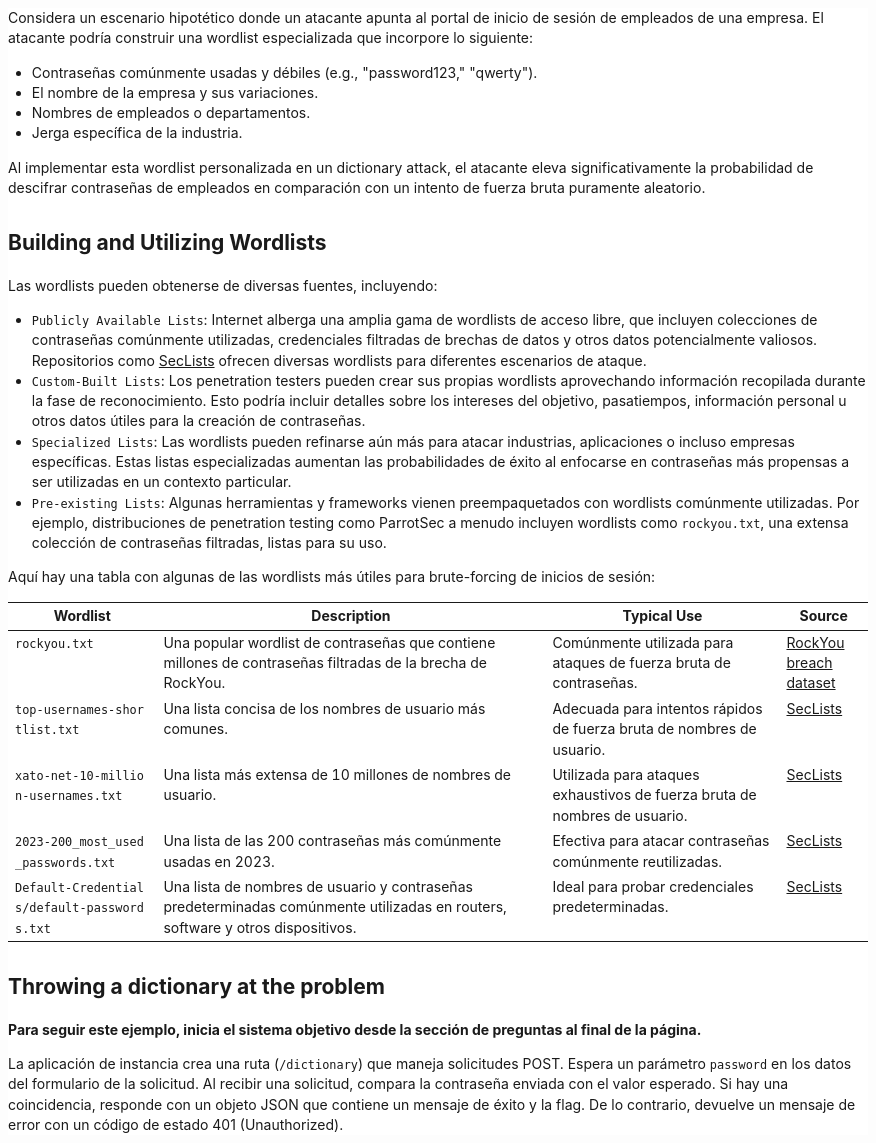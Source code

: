 Considera un escenario hipotético donde un atacante apunta al portal de inicio de sesión de empleados de una empresa. El atacante podría construir una wordlist especializada que incorpore lo siguiente:

- Contraseñas comúnmente usadas y débiles (e.g., "password123," "qwerty").
- El nombre de la empresa y sus variaciones.
- Nombres de empleados o departamentos.
- Jerga específica de la industria.

Al implementar esta wordlist personalizada en un dictionary attack, el atacante eleva significativamente la probabilidad de descifrar contraseñas de empleados en comparación con un intento de fuerza bruta puramente aleatorio.

## Building and Utilizing Wordlists

Las wordlists pueden obtenerse de diversas fuentes, incluyendo:

- `Publicly Available Lists`: Internet alberga una amplia gama de wordlists de acceso libre, que incluyen colecciones de contraseñas comúnmente utilizadas, credenciales filtradas de brechas de datos y otros datos potencialmente valiosos. Repositorios como [SecLists](https://github.com/danielmiessler/SecLists/tree/master/Passwords) ofrecen diversas wordlists para diferentes escenarios de ataque.
- `Custom-Built Lists`: Los penetration testers pueden crear sus propias wordlists aprovechando información recopilada durante la fase de reconocimiento. Esto podría incluir detalles sobre los intereses del objetivo, pasatiempos, información personal u otros datos útiles para la creación de contraseñas.
- `Specialized Lists`: Las wordlists pueden refinarse aún más para atacar industrias, aplicaciones o incluso empresas específicas. Estas listas especializadas aumentan las probabilidades de éxito al enfocarse en contraseñas más propensas a ser utilizadas en un contexto particular.
- `Pre-existing Lists`: Algunas herramientas y frameworks vienen preempaquetados con wordlists comúnmente utilizadas. Por ejemplo, distribuciones de penetration testing como ParrotSec a menudo incluyen wordlists como `rockyou.txt`, una extensa colección de contraseñas filtradas, listas para su uso.

Aquí hay una tabla con algunas de las wordlists más útiles para brute-forcing de inicios de sesión:

|Wordlist|Description|Typical Use|Source|
|---|---|---|---|
|`rockyou.txt`|Una popular wordlist de contraseñas que contiene millones de contraseñas filtradas de la brecha de RockYou.|Comúnmente utilizada para ataques de fuerza bruta de contraseñas.|[RockYou breach dataset](https://github.com/brannondorsey/naive-hashcat/releases/download/data/rockyou.txt)|
|`top-usernames-shortlist.txt`|Una lista concisa de los nombres de usuario más comunes.|Adecuada para intentos rápidos de fuerza bruta de nombres de usuario.|[SecLists](https://github.com/danielmiessler/SecLists/tree/master)|
|`xato-net-10-million-usernames.txt`|Una lista más extensa de 10 millones de nombres de usuario.|Utilizada para ataques exhaustivos de fuerza bruta de nombres de usuario.|[SecLists](https://github.com/danielmiessler/SecLists/tree/master)|
|`2023-200_most_used_passwords.txt`|Una lista de las 200 contraseñas más comúnmente usadas en 2023.|Efectiva para atacar contraseñas comúnmente reutilizadas.|[SecLists](https://github.com/danielmiessler/SecLists/tree/master)|
|`Default-Credentials/default-passwords.txt`|Una lista de nombres de usuario y contraseñas predeterminadas comúnmente utilizadas en routers, software y otros dispositivos.|Ideal para probar credenciales predeterminadas.|[SecLists](https://github.com/danielmiessler/SecLists/tree/master)|

## Throwing a dictionary at the problem

**Para seguir este ejemplo, inicia el sistema objetivo desde la sección de preguntas al final de la página.**

La aplicación de instancia crea una ruta (`/dictionary`) que maneja solicitudes POST. Espera un parámetro `password` en los datos del formulario de la solicitud. Al recibir una solicitud, compara la contraseña enviada con el valor esperado. Si hay una coincidencia, responde con un objeto JSON que contiene un mensaje de éxito y la flag. De lo contrario, devuelve un mensaje de error con un código de estado 401 (Unauthorized).

